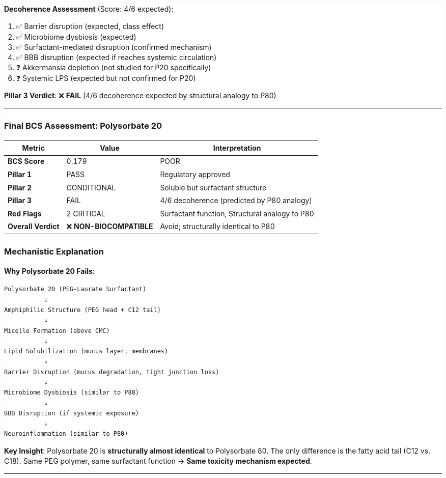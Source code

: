 **Decoherence Assessment** (Score: 4/6 expected):
1. ✅ Barrier disruption (expected, class effect)
2. ✅ Microbiome dysbiosis (expected)
3. ✅ Surfactant-mediated disruption (confirmed mechanism)
4. ✅ BBB disruption (expected if reaches systemic circulation)
5. ❓ Akkermansia depletion (not studied for P20 specifically)
6. ❓ Systemic LPS (expected but not confirmed for P20)

**Pillar 3 Verdict**: ❌ **FAIL** (4/6 decoherence expected by structural analogy to P80)

---

### Final BCS Assessment: Polysorbate 20

| Metric | Value | Interpretation |
|--------|-------|----------------|
| **BCS Score** | 0.179 | POOR |
| **Pillar 1** | PASS | Regulatory approved |
| **Pillar 2** | CONDITIONAL | Soluble but surfactant structure |
| **Pillar 3** | FAIL | 4/6 decoherence (predicted by P80 analogy) |
| **Red Flags** | 2 CRITICAL | Surfactant function, Structural analogy to P80 |
| **Overall Verdict** | ❌ **NON-BIOCOMPATIBLE** | Avoid; structurally identical to P80 |

### Mechanistic Explanation

**Why Polysorbate 20 Fails**:

```
Polysorbate 20 (PEG-Laurate Surfactant)
           ↓
Amphiphilic Structure (PEG head + C12 tail)
           ↓
Micelle Formation (above CMC)
           ↓
Lipid Solubilization (mucus layer, membranes)
           ↓
Barrier Disruption (mucus degradation, tight junction loss)
           ↓
Microbiome Dysbiosis (similar to P80)
           ↓
BBB Disruption (if systemic exposure)
           ↓
Neuroinflammation (similar to P80)
```

**Key Insight**: Polysorbate 20 is **structurally almost identical** to Polysorbate 80. The only difference is the fatty acid tail (C12 vs. C18). Same PEG polymer, same surfactant function → **Same toxicity mechanism expected**.

---
